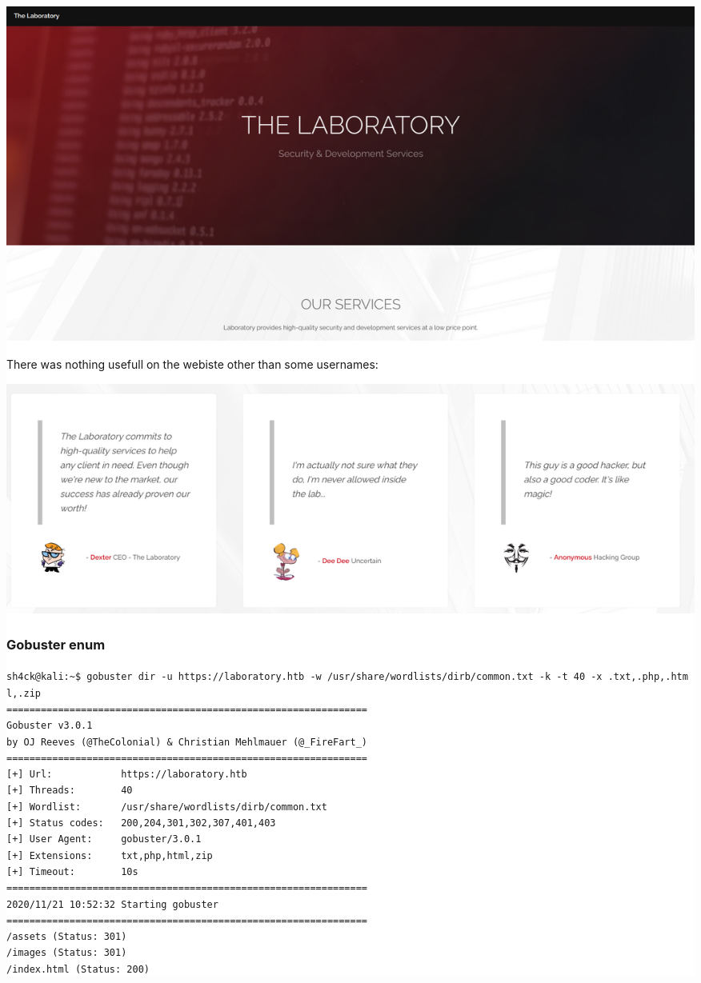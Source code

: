 ![webapp home page](/assets/img/htb/laboratory/home-lab.png)

There was nothing usefull on the webiste other than some usernames:

![webapp home page2](/assets/img/htb/laboratory/home-lab2.png)

### Gobuster enum

```
sh4ck@kali:~$ gobuster dir -u https://laboratory.htb -w /usr/share/wordlists/dirb/common.txt -k -t 40 -x .txt,.php,.html,.zip
===============================================================
Gobuster v3.0.1
by OJ Reeves (@TheColonial) & Christian Mehlmauer (@_FireFart_)
===============================================================
[+] Url:            https://laboratory.htb
[+] Threads:        40
[+] Wordlist:       /usr/share/wordlists/dirb/common.txt
[+] Status codes:   200,204,301,302,307,401,403
[+] User Agent:     gobuster/3.0.1
[+] Extensions:     txt,php,html,zip
[+] Timeout:        10s
===============================================================
2020/11/21 10:52:32 Starting gobuster
===============================================================
/assets (Status: 301)
/images (Status: 301)
/index.html (Status: 200)
```